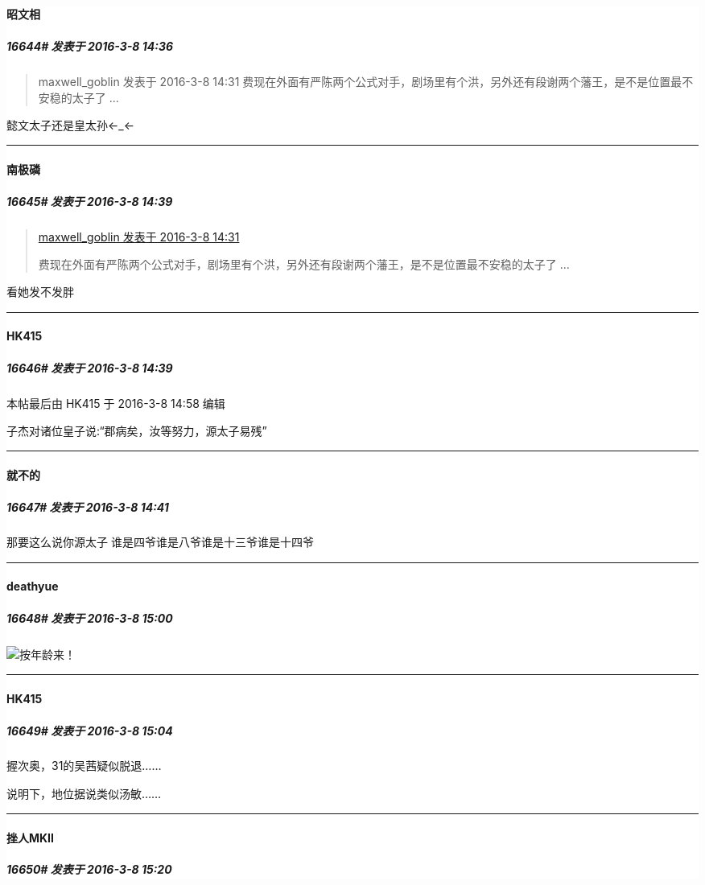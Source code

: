 ####  昭文相  
##### 16644#       发表于 2016-3-8 14:36

<blockquote>maxwell_goblin 发表于 2016-3-8 14:31
费现在外面有严陈两个公式对手，剧场里有个洪，另外还有段谢两个藩王，是不是位置最不安稳的太子了 ...</blockquote>
懿文太子还是皇太孙←_←

*****

####  南极磷  
##### 16645#       发表于 2016-3-8 14:39

<blockquote><a href="httphttps://bbs.saraba1st.com/2b/forum.php?mod=redirect&amp;goto=findpost&amp;pid=31770283&amp;ptid=1105387" target="_blank">maxwell_goblin 发表于 2016-3-8 14:31</a>

费现在外面有严陈两个公式对手，剧场里有个洪，另外还有段谢两个藩王，是不是位置最不安稳的太子了 ...</blockquote>
看她发不发胖

*****

####  HK415  
##### 16646#       发表于 2016-3-8 14:39

 本帖最后由 HK415 于 2016-3-8 14:58 编辑 

子杰对诸位皇子说:“郡病矣，汝等努力，源太子易残”

*****

####  就不的  
##### 16647#       发表于 2016-3-8 14:41

那要这么说你源太子 谁是四爷谁是八爷谁是十三爷谁是十四爷

*****

####  deathyue  
##### 16648#       发表于 2016-3-8 15:00

<img src="https://static.saraba1st.com/image/smiley/nq/016.gif" referrerpolicy="no-referrer">按年龄来！

*****

####  HK415  
##### 16649#       发表于 2016-3-8 15:04

握次奥，31的吴茜疑似脱退……

说明下，地位据说类似汤敏……

*****

####  挫人MKII  
##### 16650#       发表于 2016-3-8 15:20
